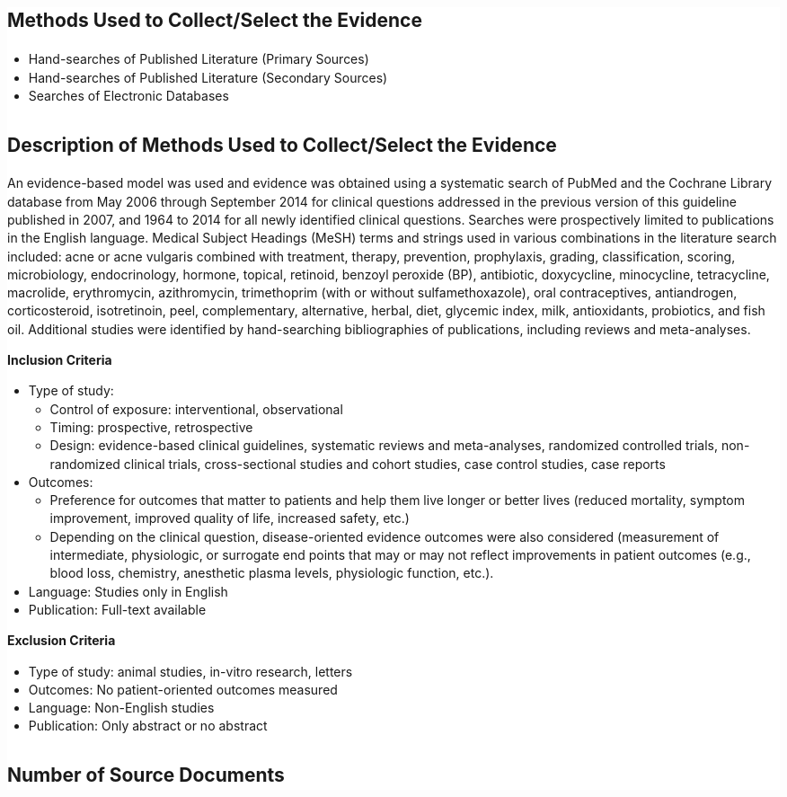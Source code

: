 ## Methods Used to Collect/Select the Evidence

- Hand-searches of Published Literature (Primary Sources)
- Hand-searches of Published Literature (Secondary Sources)
- Searches of Electronic Databases

## Description of Methods Used to Collect/Select the Evidence



An evidence-based model was used and evidence was obtained using a systematic search of PubMed and the Cochrane Library database from May 2006 through September 2014 for clinical questions addressed in the previous version of this guideline published in 2007, and 1964 to 2014 for all newly identified clinical questions. Searches were prospectively limited to publications in the English language. Medical Subject Headings (MeSH) terms and strings used in various combinations in the literature search included: acne or acne vulgaris combined with treatment, therapy, prevention, prophylaxis, grading, classification, scoring, microbiology, endocrinology, hormone, topical, retinoid, benzoyl peroxide (BP), antibiotic, doxycycline, minocycline, tetracycline, macrolide, erythromycin, azithromycin, trimethoprim (with or without sulfamethoxazole), oral contraceptives, antiandrogen, corticosteroid, isotretinoin, peel, complementary, alternative, herbal, diet, glycemic index, milk, antioxidants, probiotics, and fish oil. Additional studies were identified by hand-searching bibliographies of publications, including reviews and meta-analyses.

**Inclusion Criteria**

  * Type of study: 
    * Control of exposure: interventional, observational 
    * Timing: prospective, retrospective 
    * Design: evidence-based clinical guidelines, systematic reviews and meta-analyses, randomized controlled trials, non-randomized clinical trials, cross-sectional studies and cohort studies, case control studies, case reports 
  * Outcomes: 
    * Preference for outcomes that matter to patients and help them live longer or better lives (reduced mortality, symptom improvement, improved quality of life, increased safety, etc.) 
    * Depending on the clinical question, disease-oriented evidence outcomes were also considered (measurement of intermediate, physiologic, or surrogate end points that may or may not reflect improvements in patient outcomes (e.g., blood loss, chemistry, anesthetic plasma levels, physiologic function, etc.). 
  * Language: Studies only in English 
  * Publication: Full-text available 



**Exclusion Criteria**

  * Type of study: animal studies, in-vitro research, letters 
  * Outcomes: No patient-oriented outcomes measured 
  * Language: Non-English studies 
  * Publication: Only abstract or no abstract 



## Number of Source Documents
